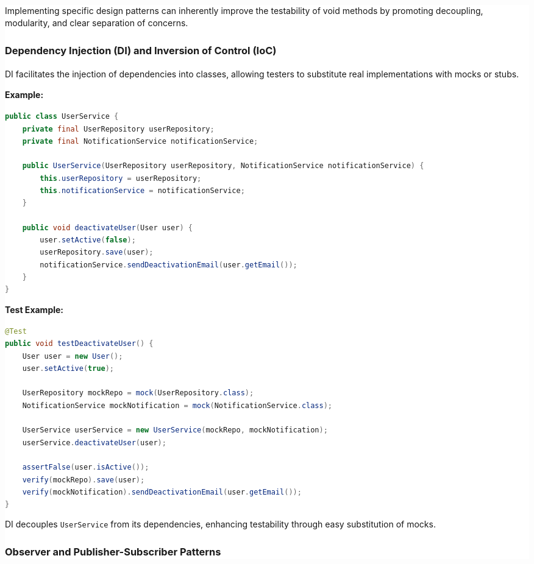 Implementing specific design patterns can inherently improve the testability of void methods by promoting decoupling, modularity, and clear separation of concerns.

### Dependency Injection (DI) and Inversion of Control (IoC)

DI facilitates the injection of dependencies into classes, allowing testers to substitute real implementations with mocks or stubs.

**Example:**

```java
public class UserService {
    private final UserRepository userRepository;
    private final NotificationService notificationService;
    
    public UserService(UserRepository userRepository, NotificationService notificationService) {
        this.userRepository = userRepository;
        this.notificationService = notificationService;
    }
    
    public void deactivateUser(User user) {
        user.setActive(false);
        userRepository.save(user);
        notificationService.sendDeactivationEmail(user.getEmail());
    }
}
```

**Test Example:**

```java
@Test
public void testDeactivateUser() {
    User user = new User();
    user.setActive(true);
    
    UserRepository mockRepo = mock(UserRepository.class);
    NotificationService mockNotification = mock(NotificationService.class);
    
    UserService userService = new UserService(mockRepo, mockNotification);
    userService.deactivateUser(user);
    
    assertFalse(user.isActive());
    verify(mockRepo).save(user);
    verify(mockNotification).sendDeactivationEmail(user.getEmail());
}
```

DI decouples `UserService` from its dependencies, enhancing testability through easy substitution of mocks.

### Observer and Publisher-Subscriber Patterns
